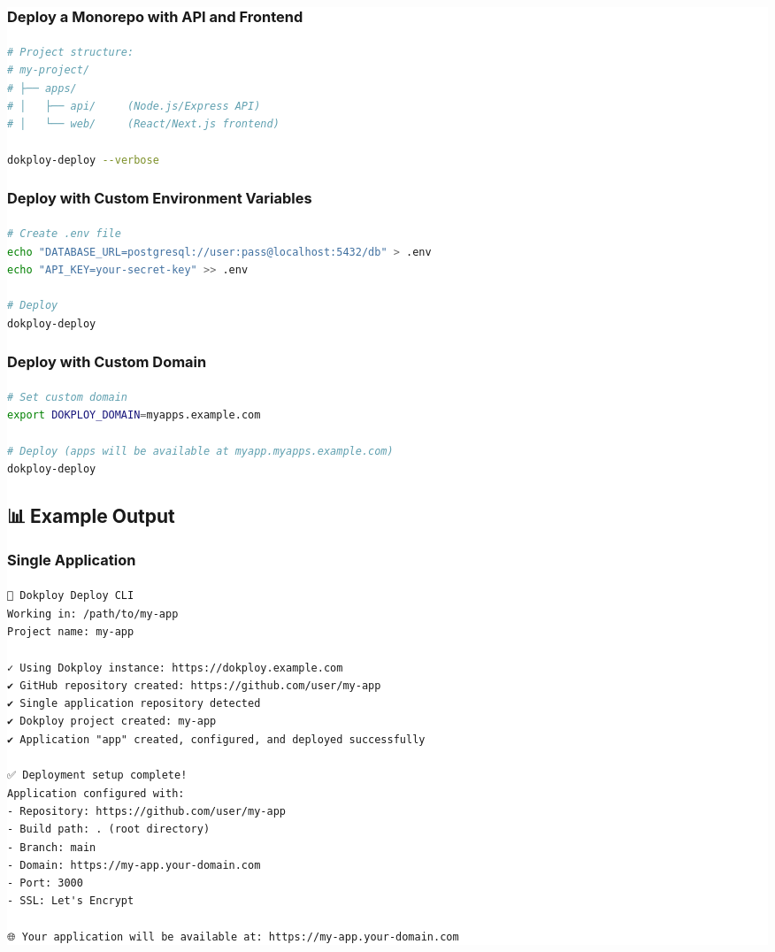 ### Deploy a Monorepo with API and Frontend

```bash
# Project structure:
# my-project/
# ├── apps/
# │   ├── api/     (Node.js/Express API)
# │   └── web/     (React/Next.js frontend)

dokploy-deploy --verbose
```

### Deploy with Custom Environment Variables

```bash
# Create .env file
echo "DATABASE_URL=postgresql://user:pass@localhost:5432/db" > .env
echo "API_KEY=your-secret-key" >> .env

# Deploy
dokploy-deploy
```

### Deploy with Custom Domain

```bash
# Set custom domain
export DOKPLOY_DOMAIN=myapps.example.com

# Deploy (apps will be available at myapp.myapps.example.com)
dokploy-deploy
```

## 📊 Example Output

### Single Application

```
🚀 Dokploy Deploy CLI
Working in: /path/to/my-app
Project name: my-app

✓ Using Dokploy instance: https://dokploy.example.com
✔ GitHub repository created: https://github.com/user/my-app
✔ Single application repository detected
✔ Dokploy project created: my-app
✔ Application "app" created, configured, and deployed successfully

✅ Deployment setup complete!
Application configured with:
- Repository: https://github.com/user/my-app
- Build path: . (root directory)
- Branch: main
- Domain: https://my-app.your-domain.com
- Port: 3000
- SSL: Let's Encrypt

🌐 Your application will be available at: https://my-app.your-domain.com
```

